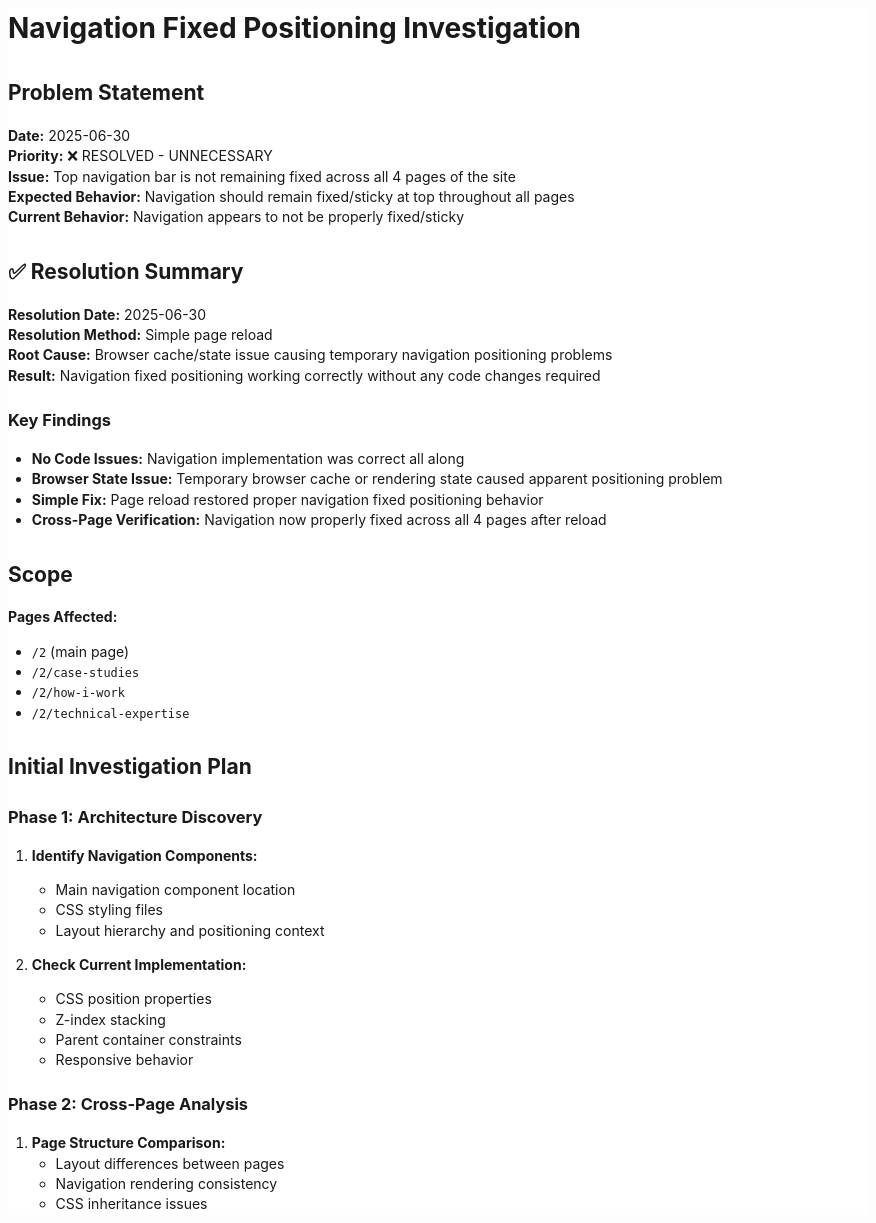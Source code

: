 # Navigation Fixed Positioning Investigation

## Problem Statement
**Date:** 2025-06-30  
**Priority:** ❌ RESOLVED - UNNECESSARY  
**Issue:** Top navigation bar is not remaining fixed across all 4 pages of the site  
**Expected Behavior:** Navigation should remain fixed/sticky at top throughout all pages  
**Current Behavior:** Navigation appears to not be properly fixed/sticky

## ✅ Resolution Summary
**Resolution Date:** 2025-06-30  
**Resolution Method:** Simple page reload  
**Root Cause:** Browser cache/state issue causing temporary navigation positioning problems  
**Result:** Navigation fixed positioning working correctly without any code changes required

### Key Findings
- **No Code Issues:** Navigation implementation was correct all along
- **Browser State Issue:** Temporary browser cache or rendering state caused apparent positioning problem
- **Simple Fix:** Page reload restored proper navigation fixed positioning behavior
- **Cross-Page Verification:** Navigation now properly fixed across all 4 pages after reload  

## Scope
**Pages Affected:**
- `/2` (main page)
- `/2/case-studies`
- `/2/how-i-work` 
- `/2/technical-expertise`

## Initial Investigation Plan

### Phase 1: Architecture Discovery
1. **Identify Navigation Components:**
   - Main navigation component location
   - CSS styling files
   - Layout hierarchy and positioning context

2. **Check Current Implementation:**
   - CSS position properties
   - Z-index stacking
   - Parent container constraints
   - Responsive behavior

### Phase 2: Cross-Page Analysis
1. **Page Structure Comparison:**
   - Layout differences between pages
   - Navigation rendering consistency
   - CSS inheritance issues

